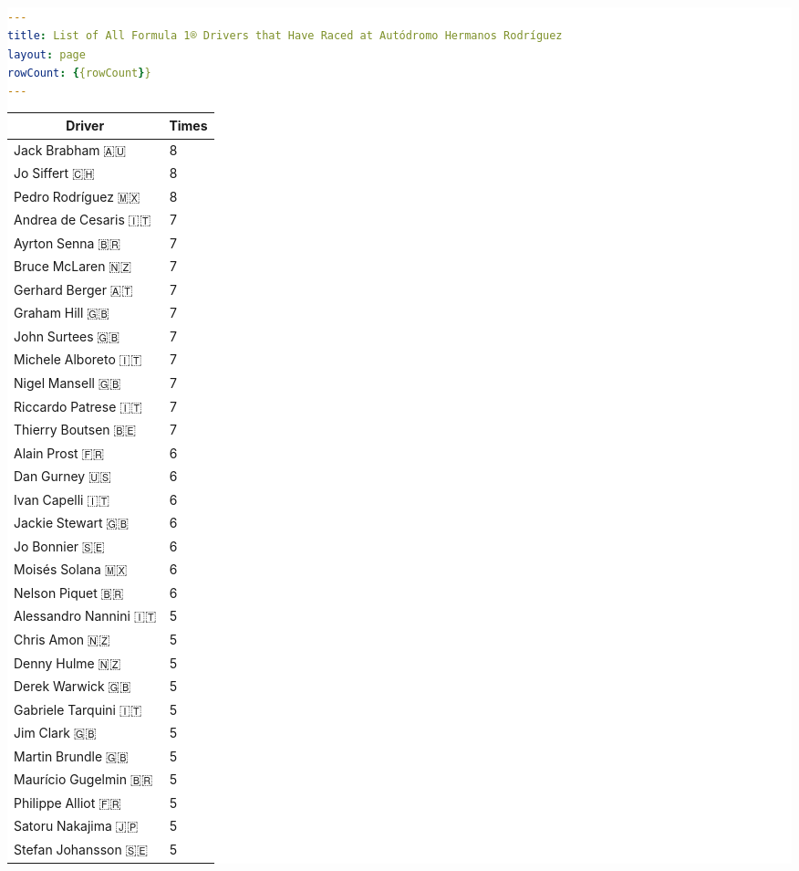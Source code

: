 ```yaml
---
title: List of All Formula 1® Drivers that Have Raced at Autódromo Hermanos Rodríguez
layout: page
rowCount: {{rowCount}}
---
```


| Driver | Times |
|--|--|
| Jack Brabham 🇦🇺 | 8 |
| Jo Siffert 🇨🇭 | 8 |
| Pedro Rodríguez 🇲🇽 | 8 |
| Andrea de Cesaris 🇮🇹 | 7 |
| Ayrton Senna 🇧🇷 | 7 |
| Bruce McLaren 🇳🇿 | 7 |
| Gerhard Berger 🇦🇹 | 7 |
| Graham Hill 🇬🇧 | 7 |
| John Surtees 🇬🇧 | 7 |
| Michele Alboreto 🇮🇹 | 7 |
| Nigel Mansell 🇬🇧 | 7 |
| Riccardo Patrese 🇮🇹 | 7 |
| Thierry Boutsen 🇧🇪 | 7 |
| Alain Prost 🇫🇷 | 6 |
| Dan Gurney 🇺🇸 | 6 |
| Ivan Capelli 🇮🇹 | 6 |
| Jackie Stewart 🇬🇧 | 6 |
| Jo Bonnier 🇸🇪 | 6 |
| Moisés Solana 🇲🇽 | 6 |
| Nelson Piquet 🇧🇷 | 6 |
| Alessandro Nannini 🇮🇹 | 5 |
| Chris Amon 🇳🇿 | 5 |
| Denny Hulme 🇳🇿 | 5 |
| Derek Warwick 🇬🇧 | 5 |
| Gabriele Tarquini 🇮🇹 | 5 |
| Jim Clark 🇬🇧 | 5 |
| Martin Brundle 🇬🇧 | 5 |
| Maurício Gugelmin 🇧🇷 | 5 |
| Philippe Alliot 🇫🇷 | 5 |
| Satoru Nakajima 🇯🇵 | 5 |
| Stefan Johansson 🇸🇪 | 5 |
